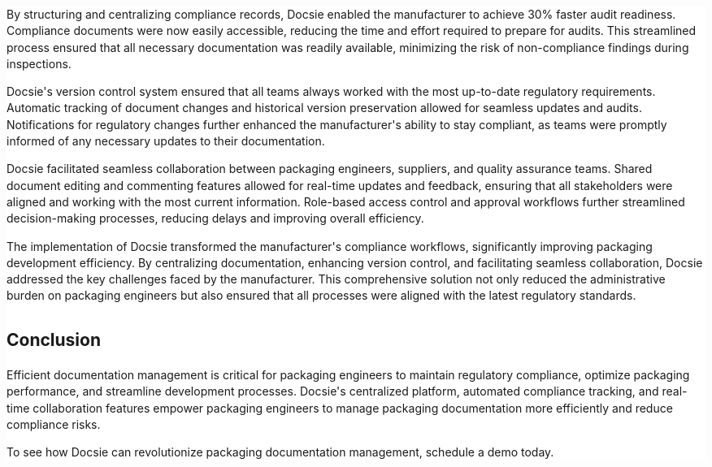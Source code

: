 By structuring and centralizing compliance records, Docsie enabled the manufacturer to achieve 30% faster audit readiness. Compliance documents were now easily accessible, reducing the time and effort required to prepare for audits. This streamlined process ensured that all necessary documentation was readily available, minimizing the risk of non-compliance findings during inspections.

Docsie's version control system ensured that all teams always worked with the most up-to-date regulatory requirements. Automatic tracking of document changes and historical version preservation allowed for seamless updates and audits. Notifications for regulatory changes further enhanced the manufacturer's ability to stay compliant, as teams were promptly informed of any necessary updates to their documentation.

Docsie facilitated seamless collaboration between packaging engineers, suppliers, and quality assurance teams. Shared document editing and commenting features allowed for real-time updates and feedback, ensuring that all stakeholders were aligned and working with the most current information. Role-based access control and approval workflows further streamlined decision-making processes, reducing delays and improving overall efficiency.

The implementation of Docsie transformed the manufacturer's compliance workflows, significantly improving packaging development efficiency. By centralizing documentation, enhancing version control, and facilitating seamless collaboration, Docsie addressed the key challenges faced by the manufacturer. This comprehensive solution not only reduced the administrative burden on packaging engineers but also ensured that all processes were aligned with the latest regulatory standards.

## Conclusion

Efficient documentation management is critical for packaging engineers to maintain regulatory compliance, optimize packaging performance, and streamline development processes. Docsie's centralized platform, automated compliance tracking, and real-time collaboration features empower packaging engineers to manage packaging documentation more efficiently and reduce compliance risks.

To see how Docsie can revolutionize packaging documentation management, schedule a demo today.
